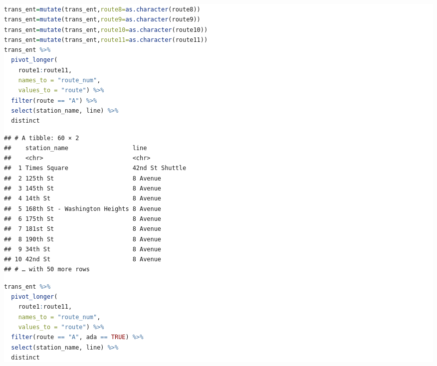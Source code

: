 ``` r
trans_ent=mutate(trans_ent,route8=as.character(route8))
trans_ent=mutate(trans_ent,route9=as.character(route9))
trans_ent=mutate(trans_ent,route10=as.character(route10))
trans_ent=mutate(trans_ent,route11=as.character(route11))
trans_ent %>% 
  pivot_longer(
    route1:route11,
    names_to = "route_num",
    values_to = "route") %>% 
  filter(route == "A") %>% 
  select(station_name, line) %>% 
  distinct
```

    ## # A tibble: 60 × 2
    ##    station_name                  line           
    ##    <chr>                         <chr>          
    ##  1 Times Square                  42nd St Shuttle
    ##  2 125th St                      8 Avenue       
    ##  3 145th St                      8 Avenue       
    ##  4 14th St                       8 Avenue       
    ##  5 168th St - Washington Heights 8 Avenue       
    ##  6 175th St                      8 Avenue       
    ##  7 181st St                      8 Avenue       
    ##  8 190th St                      8 Avenue       
    ##  9 34th St                       8 Avenue       
    ## 10 42nd St                       8 Avenue       
    ## # … with 50 more rows

``` r
trans_ent %>% 
  pivot_longer(
    route1:route11,
    names_to = "route_num",
    values_to = "route") %>% 
  filter(route == "A", ada == TRUE) %>% 
  select(station_name, line) %>% 
  distinct
```
